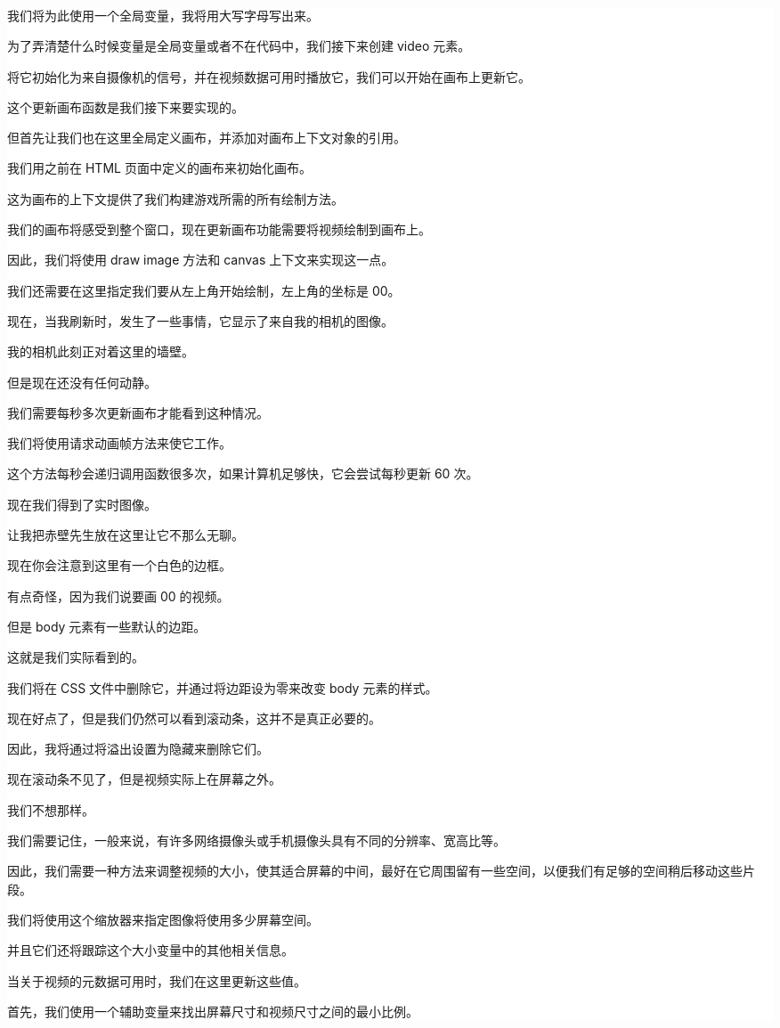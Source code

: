 我们将为此使用一个全局变量，我将用大写字母写出来。

为了弄清楚什么时候变量是全局变量或者不在代码中，我们接下来创建 video 元素。

将它初始化为来自摄像机的信号，并在视频数据可用时播放它，我们可以开始在画布上更新它。

这个更新画布函数是我们接下来要实现的。

但首先让我们也在这里全局定义画布，并添加对画布上下文对象的引用。

我们用之前在 HTML 页面中定义的画布来初始化画布。

这为画布的上下文提供了我们构建游戏所需的所有绘制方法。

我们的画布将感受到整个窗口，现在更新画布功能需要将视频绘制到画布上。

因此，我们将使用 draw image 方法和 canvas 上下文来实现这一点。

我们还需要在这里指定我们要从左上角开始绘制，左上角的坐标是 00。

现在，当我刷新时，发生了一些事情，它显示了来自我的相机的图像。

我的相机此刻正对着这里的墙壁。

但是现在还没有任何动静。

我们需要每秒多次更新画布才能看到这种情况。

我们将使用请求动画帧方法来使它工作。

这个方法每秒会递归调用函数很多次，如果计算机足够快，它会尝试每秒更新 60 次。

现在我们得到了实时图像。

让我把赤壁先生放在这里让它不那么无聊。

现在你会注意到这里有一个白色的边框。

有点奇怪，因为我们说要画 00 的视频。

但是 body 元素有一些默认的边距。

这就是我们实际看到的。

我们将在 CSS 文件中删除它，并通过将边距设为零来改变 body 元素的样式。

现在好点了，但是我们仍然可以看到滚动条，这并不是真正必要的。

因此，我将通过将溢出设置为隐藏来删除它们。

现在滚动条不见了，但是视频实际上在屏幕之外。

我们不想那样。

我们需要记住，一般来说，有许多网络摄像头或手机摄像头具有不同的分辨率、宽高比等。

因此，我们需要一种方法来调整视频的大小，使其适合屏幕的中间，最好在它周围留有一些空间，以便我们有足够的空间稍后移动这些片段。

我们将使用这个缩放器来指定图像将使用多少屏幕空间。

并且它们还将跟踪这个大小变量中的其他相关信息。

当关于视频的元数据可用时，我们在这里更新这些值。

首先，我们使用一个辅助变量来找出屏幕尺寸和视频尺寸之间的最小比例。
